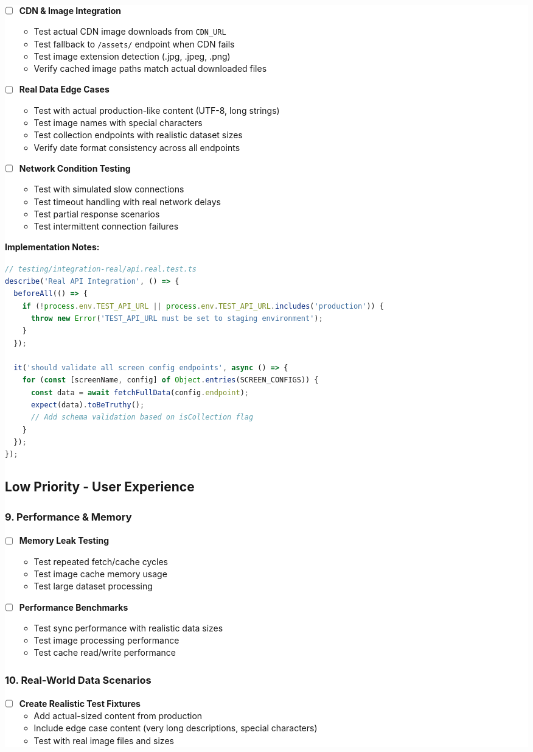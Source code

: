 - [ ] **CDN & Image Integration**
  - Test actual CDN image downloads from `CDN_URL`
  - Test fallback to `/assets/` endpoint when CDN fails
  - Test image extension detection (.jpg, .jpeg, .png)
  - Verify cached image paths match actual downloaded files

- [ ] **Real Data Edge Cases**
  - Test with actual production-like content (UTF-8, long strings)
  - Test image names with special characters
  - Test collection endpoints with realistic dataset sizes
  - Verify date format consistency across all endpoints

- [ ] **Network Condition Testing**
  - Test with simulated slow connections
  - Test timeout handling with real network delays
  - Test partial response scenarios
  - Test intermittent connection failures

**Implementation Notes:**
```typescript
// testing/integration-real/api.real.test.ts
describe('Real API Integration', () => {
  beforeAll(() => {
    if (!process.env.TEST_API_URL || process.env.TEST_API_URL.includes('production')) {
      throw new Error('TEST_API_URL must be set to staging environment');
    }
  });
  
  it('should validate all screen config endpoints', async () => {
    for (const [screenName, config] of Object.entries(SCREEN_CONFIGS)) {
      const data = await fetchFullData(config.endpoint);
      expect(data).toBeTruthy();
      // Add schema validation based on isCollection flag
    }
  });
});
```

## Low Priority - User Experience

### 9. Performance & Memory
- [ ] **Memory Leak Testing**
  - Test repeated fetch/cache cycles
  - Test image cache memory usage
  - Test large dataset processing

- [ ] **Performance Benchmarks**
  - Test sync performance with realistic data sizes
  - Test image processing performance
  - Test cache read/write performance

### 10. Real-World Data Scenarios
- [ ] **Create Realistic Test Fixtures**
  - Add actual-sized content from production
  - Include edge case content (very long descriptions, special characters)
  - Test with real image files and sizes
